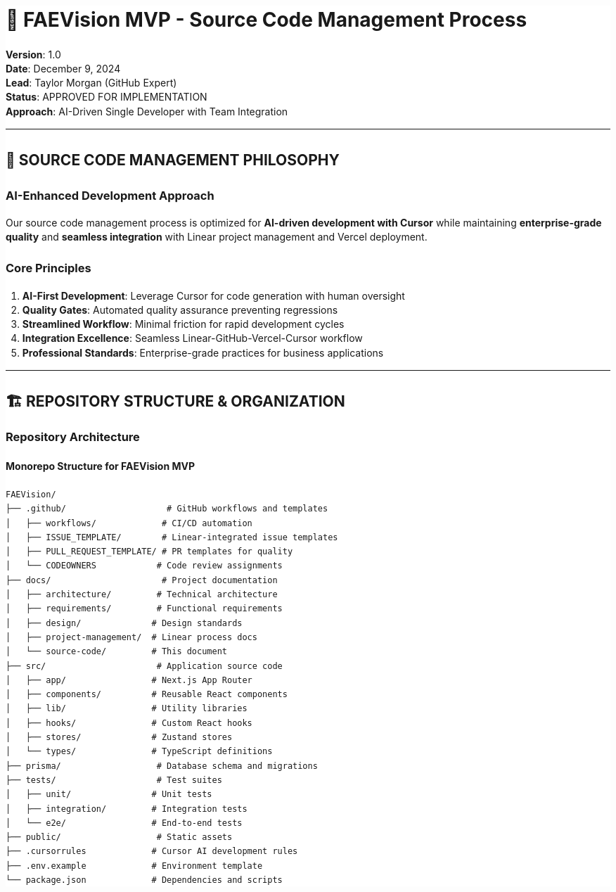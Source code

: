 # 🔧 FAEVision MVP - Source Code Management Process

**Version**: 1.0  
**Date**: December 9, 2024  
**Lead**: Taylor Morgan (GitHub Expert)  
**Status**: APPROVED FOR IMPLEMENTATION  
**Approach**: AI-Driven Single Developer with Team Integration

---

## 🎯 **SOURCE CODE MANAGEMENT PHILOSOPHY**

### **AI-Enhanced Development Approach**
Our source code management process is optimized for **AI-driven development with Cursor** while maintaining **enterprise-grade quality** and **seamless integration** with Linear project management and Vercel deployment.

### **Core Principles**
1. **AI-First Development**: Leverage Cursor for code generation with human oversight
2. **Quality Gates**: Automated quality assurance preventing regressions
3. **Streamlined Workflow**: Minimal friction for rapid development cycles
4. **Integration Excellence**: Seamless Linear-GitHub-Vercel-Cursor workflow
5. **Professional Standards**: Enterprise-grade practices for business applications

---

## 🏗️ **REPOSITORY STRUCTURE & ORGANIZATION**

### **Repository Architecture**

#### **Monorepo Structure for FAEVision MVP**
```
FAEVision/
├── .github/                    # GitHub workflows and templates
│   ├── workflows/             # CI/CD automation
│   ├── ISSUE_TEMPLATE/        # Linear-integrated issue templates
│   ├── PULL_REQUEST_TEMPLATE/ # PR templates for quality
│   └── CODEOWNERS            # Code review assignments
├── docs/                      # Project documentation
│   ├── architecture/         # Technical architecture
│   ├── requirements/         # Functional requirements
│   ├── design/              # Design standards
│   ├── project-management/  # Linear process docs
│   └── source-code/         # This document
├── src/                      # Application source code
│   ├── app/                 # Next.js App Router
│   ├── components/          # Reusable React components
│   ├── lib/                 # Utility libraries
│   ├── hooks/               # Custom React hooks
│   ├── stores/              # Zustand stores
│   └── types/               # TypeScript definitions
├── prisma/                   # Database schema and migrations
├── tests/                    # Test suites
│   ├── unit/                # Unit tests
│   ├── integration/         # Integration tests
│   └── e2e/                 # End-to-end tests
├── public/                   # Static assets
├── .cursorrules             # Cursor AI development rules
├── .env.example             # Environment template
└── package.json             # Dependencies and scripts
```
